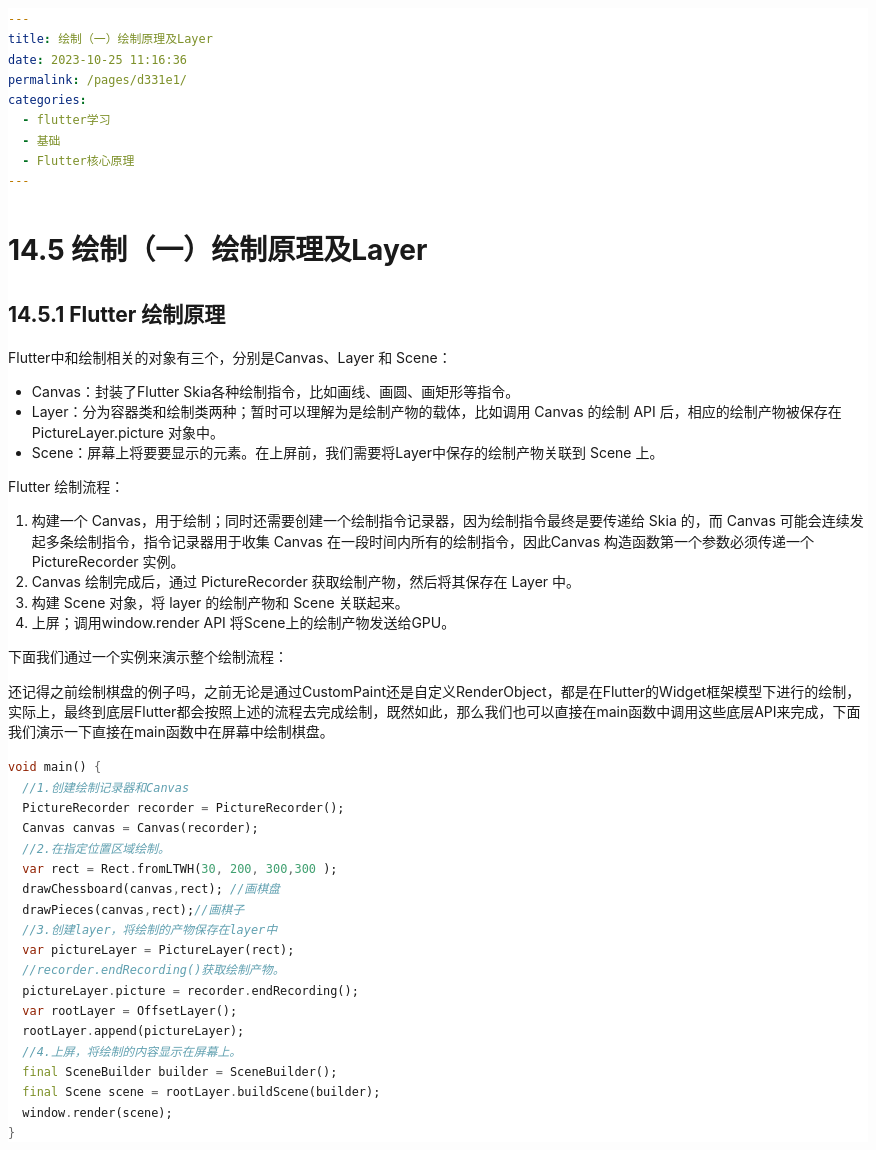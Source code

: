 ```yaml
---
title: 绘制（一）绘制原理及Layer
date: 2023-10-25 11:16:36
permalink: /pages/d331e1/
categories:
  - flutter学习
  - 基础
  - Flutter核心原理
---
```



# 14.5 绘制（一）绘制原理及Layer

## 14.5.1 Flutter 绘制原理

Flutter中和绘制相关的对象有三个，分别是Canvas、Layer 和 Scene：

- Canvas：封装了Flutter Skia各种绘制指令，比如画线、画圆、画矩形等指令。
- Layer：分为容器类和绘制类两种；暂时可以理解为是绘制产物的载体，比如调用 Canvas 的绘制 API 后，相应的绘制产物被保存在 PictureLayer.picture 对象中。
- Scene：屏幕上将要要显示的元素。在上屏前，我们需要将Layer中保存的绘制产物关联到 Scene 上。

Flutter 绘制流程：

1. 构建一个 Canvas，用于绘制；同时还需要创建一个绘制指令记录器，因为绘制指令最终是要传递给 Skia 的，而 Canvas 可能会连续发起多条绘制指令，指令记录器用于收集 Canvas 在一段时间内所有的绘制指令，因此Canvas 构造函数第一个参数必须传递一个 PictureRecorder 实例。
2. Canvas 绘制完成后，通过 PictureRecorder 获取绘制产物，然后将其保存在 Layer 中。
3. 构建 Scene 对象，将 layer 的绘制产物和 Scene 关联起来。
4. 上屏；调用window.render API 将Scene上的绘制产物发送给GPU。

下面我们通过一个实例来演示整个绘制流程：

还记得之前绘制棋盘的例子吗，之前无论是通过CustomPaint还是自定义RenderObject，都是在Flutter的Widget框架模型下进行的绘制，实际上，最终到底层Flutter都会按照上述的流程去完成绘制，既然如此，那么我们也可以直接在main函数中调用这些底层API来完成，下面我们演示一下直接在main函数中在屏幕中绘制棋盘。

```dart
void main() {
  //1.创建绘制记录器和Canvas
  PictureRecorder recorder = PictureRecorder();
  Canvas canvas = Canvas(recorder);
  //2.在指定位置区域绘制。
  var rect = Rect.fromLTWH(30, 200, 300,300 );
  drawChessboard(canvas,rect); //画棋盘
  drawPieces(canvas,rect);//画棋子
  //3.创建layer，将绘制的产物保存在layer中
  var pictureLayer = PictureLayer(rect);
  //recorder.endRecording()获取绘制产物。
  pictureLayer.picture = recorder.endRecording();
  var rootLayer = OffsetLayer();
  rootLayer.append(pictureLayer);
  //4.上屏，将绘制的内容显示在屏幕上。
  final SceneBuilder builder = SceneBuilder();
  final Scene scene = rootLayer.buildScene(builder);
  window.render(scene);
}
```
